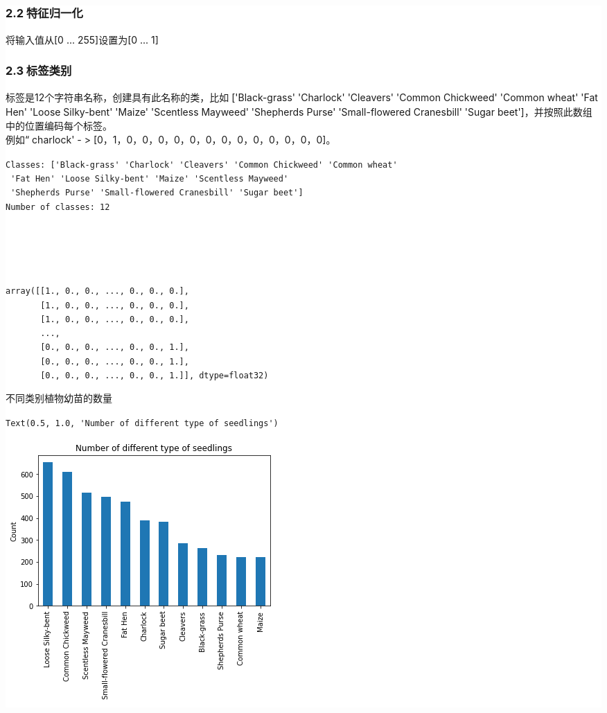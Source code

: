 ### 2.2 特征归一化

将输入值从[0 ... 255]设置为[0 ... 1]

### 2.3 标签类别

标签是12个字符串名称，创建具有此名称的类，比如 ['Black-grass' 'Charlock' 'Cleavers' 'Common Chickweed' 'Common wheat' 'Fat Hen' 'Loose Silky-bent' 'Maize' 'Scentless Mayweed' 'Shepherds Purse' 'Small-flowered Cranesbill' 'Sugar beet']，并按照此数组中的位置编码每个标签。  
例如“ charlock' - > [0，1，0，0，0，0，0，0，0，0，0，0，0，0，0]。

    Classes: ['Black-grass' 'Charlock' 'Cleavers' 'Common Chickweed' 'Common wheat'
     'Fat Hen' 'Loose Silky-bent' 'Maize' 'Scentless Mayweed'
     'Shepherds Purse' 'Small-flowered Cranesbill' 'Sugar beet']
    Number of classes: 12





    array([[1., 0., 0., ..., 0., 0., 0.],
           [1., 0., 0., ..., 0., 0., 0.],
           [1., 0., 0., ..., 0., 0., 0.],
           ...,
           [0., 0., 0., ..., 0., 0., 1.],
           [0., 0., 0., ..., 0., 0., 1.],
           [0., 0., 0., ..., 0., 0., 1.]], dtype=float32)



不同类别植物幼苗的数量




    Text(0.5, 1.0, 'Number of different type of seedlings')




![png](./output/output_26_1.png)
    